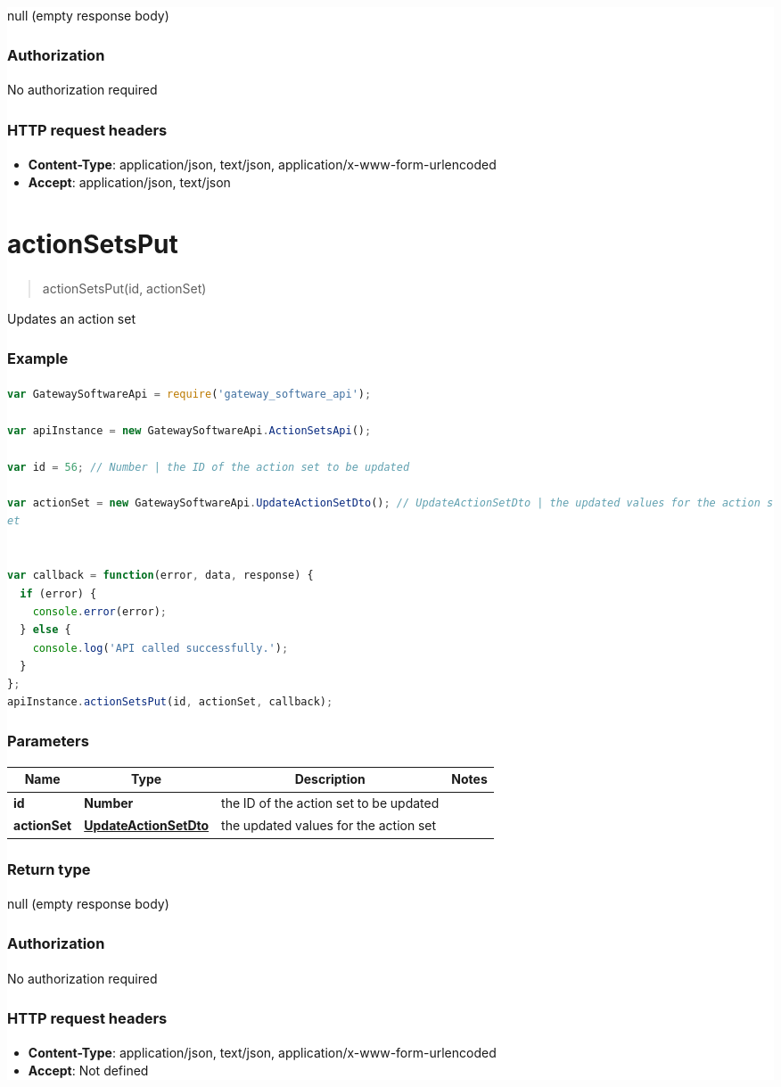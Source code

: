 null (empty response body)

### Authorization

No authorization required

### HTTP request headers

 - **Content-Type**: application/json, text/json, application/x-www-form-urlencoded
 - **Accept**: application/json, text/json

<a name="actionSetsPut"></a>
# **actionSetsPut**
> actionSetsPut(id, actionSet)

Updates an action set

### Example
```javascript
var GatewaySoftwareApi = require('gateway_software_api');

var apiInstance = new GatewaySoftwareApi.ActionSetsApi();

var id = 56; // Number | the ID of the action set to be updated

var actionSet = new GatewaySoftwareApi.UpdateActionSetDto(); // UpdateActionSetDto | the updated values for the action set


var callback = function(error, data, response) {
  if (error) {
    console.error(error);
  } else {
    console.log('API called successfully.');
  }
};
apiInstance.actionSetsPut(id, actionSet, callback);
```

### Parameters

Name | Type | Description  | Notes
------------- | ------------- | ------------- | -------------
 **id** | **Number**| the ID of the action set to be updated | 
 **actionSet** | [**UpdateActionSetDto**](UpdateActionSetDto.md)| the updated values for the action set | 

### Return type

null (empty response body)

### Authorization

No authorization required

### HTTP request headers

 - **Content-Type**: application/json, text/json, application/x-www-form-urlencoded
 - **Accept**: Not defined

